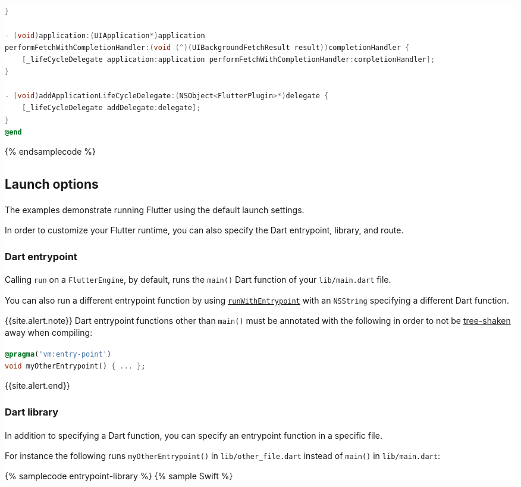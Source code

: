 ```objectivec
}

- (void)application:(UIApplication*)application
performFetchWithCompletionHandler:(void (^)(UIBackgroundFetchResult result))completionHandler {
    [_lifeCycleDelegate application:application performFetchWithCompletionHandler:completionHandler];
}

- (void)addApplicationLifeCycleDelegate:(NSObject<FlutterPlugin>*)delegate {
    [_lifeCycleDelegate addDelegate:delegate];
}
@end
```

{% endsamplecode %}
## Launch options

The examples demonstrate running Flutter using the default launch settings.

In order to customize your Flutter runtime,
you can also specify the Dart entrypoint, library, and route.

### Dart entrypoint

Calling `run` on a `FlutterEngine`, by default,
runs the `main()` Dart function
of your `lib/main.dart` file.

You can also run a different entrypoint function by using
[`runWithEntrypoint`][] with an `NSString` specifying
a different Dart function.

{{site.alert.note}}
  Dart entrypoint functions other than `main()`
  must be annotated with the following in order to
  not be [tree-shaken][] away when compiling:

  
  ```dart
  @pragma('vm:entry-point')
  void myOtherEntrypoint() { ... };
  ```
{{site.alert.end}}

### Dart library

In addition to specifying a Dart function, you can specify an entrypoint
function in a specific file.

For instance the following runs `myOtherEntrypoint()`
in `lib/other_file.dart` instead of `main()` in `lib/main.dart`:

{% samplecode entrypoint-library %}
{% sample Swift %}


[`FlutterEngine`]: {{site.api}}/objcdoc/Classes/FlutterEngine.html
[`FlutterViewController`]: {{site.api}}/objcdoc/Classes/FlutterViewController.html
[Loading sequence and performance]: {{site.url}}/development/add-to-app/performance
[local_auth]: {{site.pub}}/packages/local_auth
[Navigation and routing]: {{site.url}}/development/ui/navigation
[Navigator]: {{site.api}}/flutter/widgets/Navigator-class.html
[`NavigatorState`]: {{site.api}}/flutter/widgets/NavigatorState-class.html
[`openURL`]: {{site.apple-dev}}/documentation/uikit/uiapplicationdelegate/1623112-application
[platform channels]: {{site.url}}/development/platform-integration/platform-channels
[`popRoute()`]: {{site.api}}/objcdoc/Classes/FlutterViewController.html#/c:objc(cs)FlutterViewController(im)popRoute
[`pushRoute()`]: {{site.api}}/objcdoc/Classes/FlutterViewController.html#/c:objc(cs)FlutterViewController(im)pushRoute:
[`runApp`]: {{site.api}}/flutter/widgets/runApp.html
[`runWithEntrypoint`]: {{site.api}}/objcdoc/Classes/FlutterEngine.html#/c:objc(cs)FlutterEngine(im)runWithEntrypoint:
[`SystemNavigator.pop()`]: {{site.api}}/flutter/services/SystemNavigator/pop.html
[tree-shaken]: https://en.wikipedia.org/wiki/Tree_shaking
[`WidgetsApp`]: {{site.api}}/flutter/widgets/WidgetsApp-class.html
[`window.defaultRouteName`]: {{site.api}}/flutter/dart-ui/SingletonFlutterWindow/defaultRouteName.html